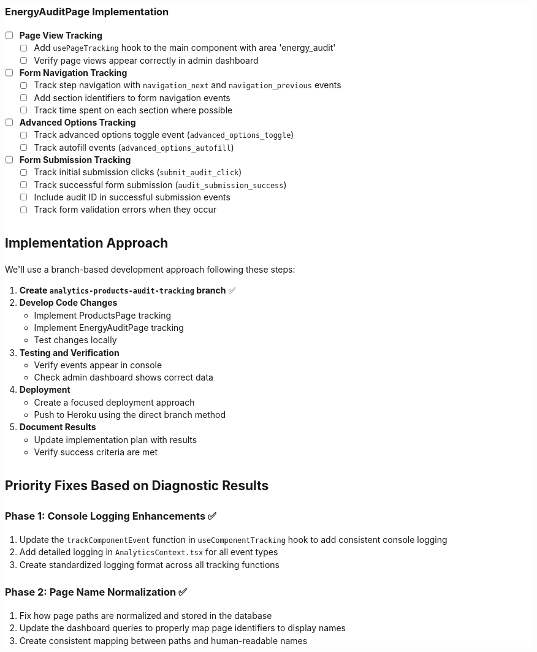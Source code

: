 ### EnergyAuditPage Implementation

- [ ] **Page View Tracking**
  - [ ] Add `usePageTracking` hook to the main component with area 'energy_audit'
  - [ ] Verify page views appear correctly in admin dashboard

- [ ] **Form Navigation Tracking**
  - [ ] Track step navigation with `navigation_next` and `navigation_previous` events
  - [ ] Add section identifiers to form navigation events
  - [ ] Track time spent on each section where possible

- [ ] **Advanced Options Tracking**
  - [ ] Track advanced options toggle event (`advanced_options_toggle`)
  - [ ] Track autofill events (`advanced_options_autofill`)

- [ ] **Form Submission Tracking**
  - [ ] Track initial submission clicks (`submit_audit_click`)
  - [ ] Track successful form submission (`audit_submission_success`)
  - [ ] Include audit ID in successful submission events
  - [ ] Track form validation errors when they occur

## Implementation Approach

We'll use a branch-based development approach following these steps:

1. **Create `analytics-products-audit-tracking` branch** ✅
2. **Develop Code Changes**
   - Implement ProductsPage tracking
   - Implement EnergyAuditPage tracking
   - Test changes locally
3. **Testing and Verification**
   - Verify events appear in console
   - Check admin dashboard shows correct data
4. **Deployment**
   - Create a focused deployment approach
   - Push to Heroku using the direct branch method
5. **Document Results**
   - Update implementation plan with results
   - Verify success criteria are met

## Priority Fixes Based on Diagnostic Results

### Phase 1: Console Logging Enhancements ✅
1. Update the `trackComponentEvent` function in `useComponentTracking` hook to add consistent console logging
2. Add detailed logging in `AnalyticsContext.tsx` for all event types
3. Create standardized logging format across all tracking functions

### Phase 2: Page Name Normalization ✅
1. Fix how page paths are normalized and stored in the database
2. Update the dashboard queries to properly map page identifiers to display names
3. Create consistent mapping between paths and human-readable names
